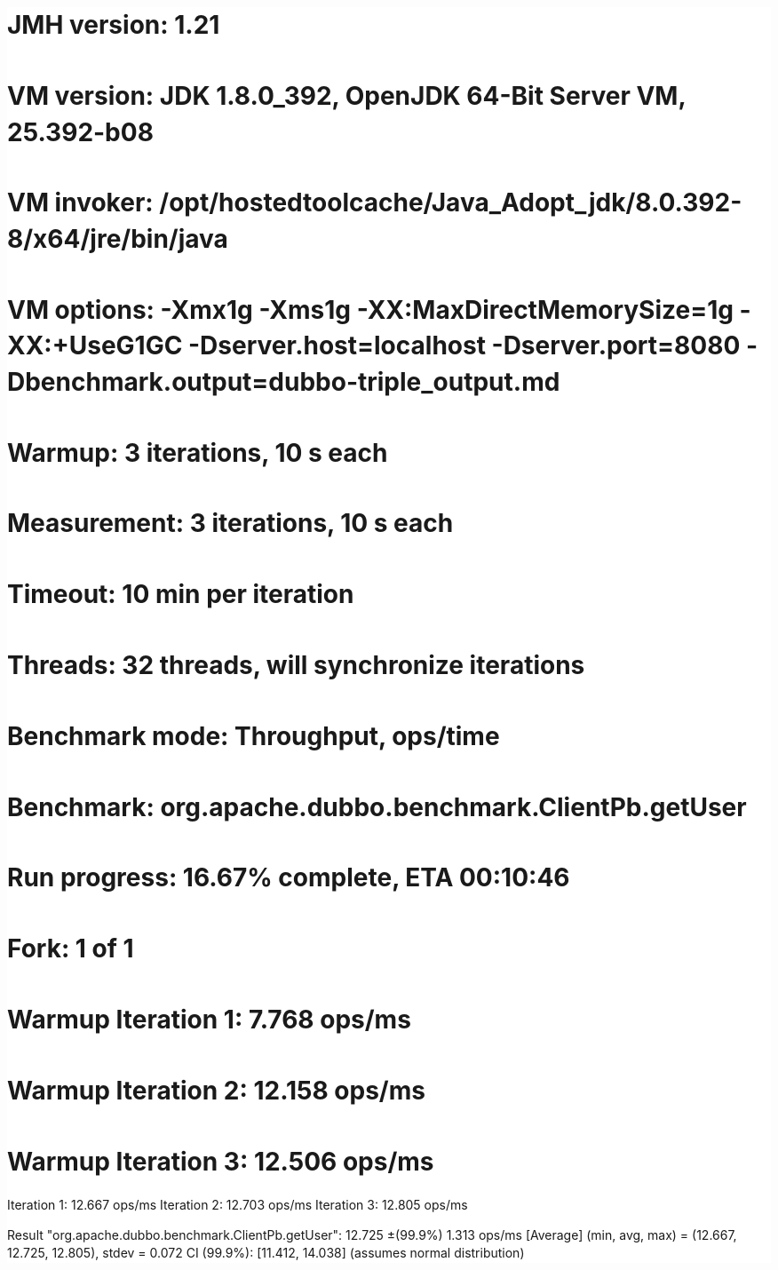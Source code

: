 
# JMH version: 1.21
# VM version: JDK 1.8.0_392, OpenJDK 64-Bit Server VM, 25.392-b08
# VM invoker: /opt/hostedtoolcache/Java_Adopt_jdk/8.0.392-8/x64/jre/bin/java
# VM options: -Xmx1g -Xms1g -XX:MaxDirectMemorySize=1g -XX:+UseG1GC -Dserver.host=localhost -Dserver.port=8080 -Dbenchmark.output=dubbo-triple_output.md
# Warmup: 3 iterations, 10 s each
# Measurement: 3 iterations, 10 s each
# Timeout: 10 min per iteration
# Threads: 32 threads, will synchronize iterations
# Benchmark mode: Throughput, ops/time
# Benchmark: org.apache.dubbo.benchmark.ClientPb.getUser

# Run progress: 16.67% complete, ETA 00:10:46
# Fork: 1 of 1
# Warmup Iteration   1: 7.768 ops/ms
# Warmup Iteration   2: 12.158 ops/ms
# Warmup Iteration   3: 12.506 ops/ms
Iteration   1: 12.667 ops/ms
Iteration   2: 12.703 ops/ms
Iteration   3: 12.805 ops/ms


Result "org.apache.dubbo.benchmark.ClientPb.getUser":
  12.725 ±(99.9%) 1.313 ops/ms [Average]
  (min, avg, max) = (12.667, 12.725, 12.805), stdev = 0.072
  CI (99.9%): [11.412, 14.038] (assumes normal distribution)
